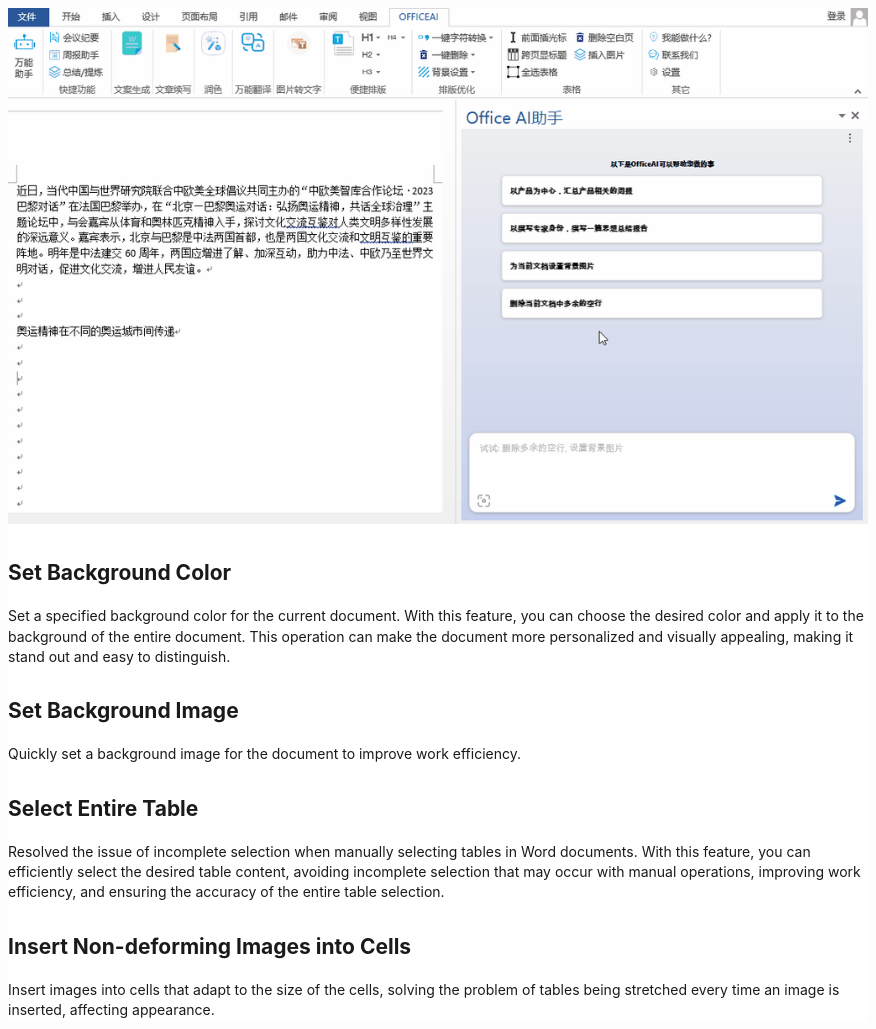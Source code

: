 ![Remove All Blank Lines](removebreaks.gif)

## Set Background Color
Set a specified background color for the current document. With this feature, you can choose the desired color and apply it to the background of the entire document. This operation can make the document more personalized and visually appealing, making it stand out and easy to distinguish.

## Set Background Image
Quickly set a background image for the document to improve work efficiency.

## Select Entire Table
Resolved the issue of incomplete selection when manually selecting tables in Word documents. With this feature, you can efficiently select the desired table content, avoiding incomplete selection that may occur with manual operations, improving work efficiency, and ensuring the accuracy of the entire table selection.

## Insert Non-deforming Images into Cells
Insert images into cells that adapt to the size of the cells, solving the problem of tables being stretched every time an image is inserted, affecting appearance.
